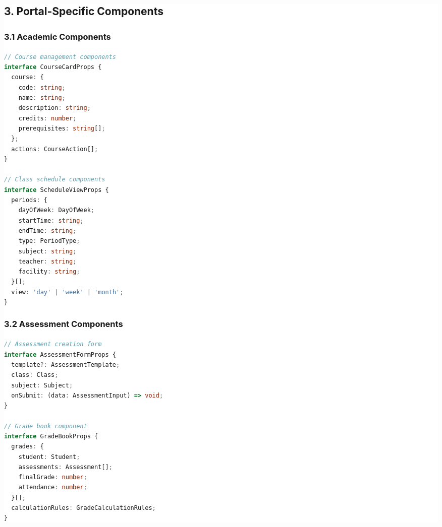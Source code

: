 ## 3. Portal-Specific Components

### 3.1 Academic Components
```typescript
// Course management components
interface CourseCardProps {
  course: {
    code: string;
    name: string;
    description: string;
    credits: number;
    prerequisites: string[];
  };
  actions: CourseAction[];
}

// Class schedule components
interface ScheduleViewProps {
  periods: {
    dayOfWeek: DayOfWeek;
    startTime: string;
    endTime: string;
    type: PeriodType;
    subject: string;
    teacher: string;
    facility: string;
  }[];
  view: 'day' | 'week' | 'month';
}
```

### 3.2 Assessment Components
```typescript
// Assessment creation form
interface AssessmentFormProps {
  template?: AssessmentTemplate;
  class: Class;
  subject: Subject;
  onSubmit: (data: AssessmentInput) => void;
}

// Grade book component
interface GradeBookProps {
  grades: {
    student: Student;
    assessments: Assessment[];
    finalGrade: number;
    attendance: number;
  }[];
  calculationRules: GradeCalculationRules;
}
```
